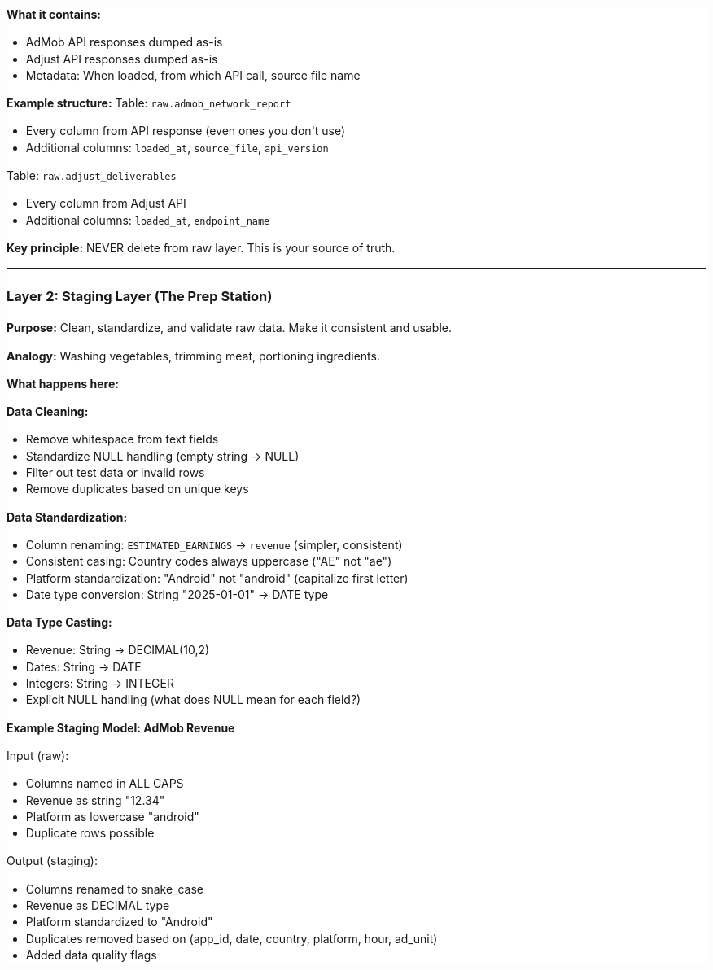 **What it contains:**
- AdMob API responses dumped as-is
- Adjust API responses dumped as-is
- Metadata: When loaded, from which API call, source file name

**Example structure:**
Table: `raw.admob_network_report`
- Every column from API response (even ones you don't use)
- Additional columns: `loaded_at`, `source_file`, `api_version`

Table: `raw.adjust_deliverables`
- Every column from Adjust API
- Additional columns: `loaded_at`, `endpoint_name`

**Key principle:** NEVER delete from raw layer. This is your source of truth.

---

### Layer 2: Staging Layer (The Prep Station)

**Purpose:** Clean, standardize, and validate raw data. Make it consistent and usable.

**Analogy:** Washing vegetables, trimming meat, portioning ingredients.

**What happens here:**

**Data Cleaning:**
- Remove whitespace from text fields
- Standardize NULL handling (empty string → NULL)
- Filter out test data or invalid rows
- Remove duplicates based on unique keys

**Data Standardization:**
- Column renaming: `ESTIMATED_EARNINGS` → `revenue` (simpler, consistent)
- Consistent casing: Country codes always uppercase ("AE" not "ae")
- Platform standardization: "Android" not "android" (capitalize first letter)
- Date type conversion: String "2025-01-01" → DATE type

**Data Type Casting:**
- Revenue: String → DECIMAL(10,2)
- Dates: String → DATE
- Integers: String → INTEGER
- Explicit NULL handling (what does NULL mean for each field?)

**Example Staging Model: AdMob Revenue**

Input (raw):
- Columns named in ALL CAPS
- Revenue as string "12.34"
- Platform as lowercase "android"
- Duplicate rows possible

Output (staging):
- Columns renamed to snake_case
- Revenue as DECIMAL type
- Platform standardized to "Android"
- Duplicates removed based on (app_id, date, country, platform, hour, ad_unit)
- Added data quality flags
